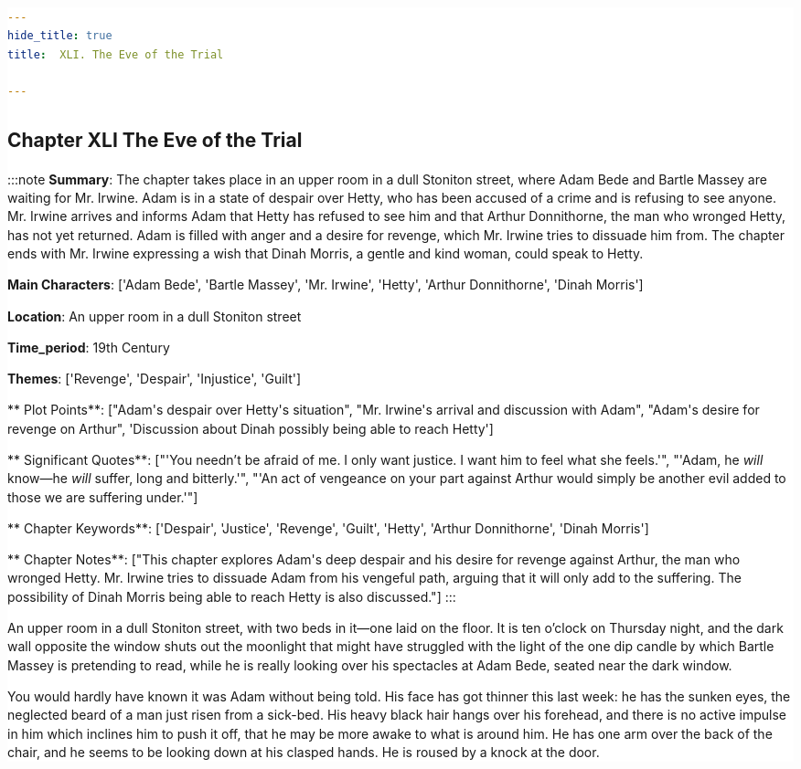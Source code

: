 ```yaml
---
hide_title: true
title:  XLI. The Eve of the Trial 

---
```

## Chapter XLI The Eve of the Trial 

:::note
**Summary**:
The chapter takes place in an upper room in a dull Stoniton street, where Adam Bede and Bartle Massey are waiting for Mr. Irwine. Adam is in a state of despair over Hetty, who has been accused of a crime and is refusing to see anyone. Mr. Irwine arrives and informs Adam that Hetty has refused to see him and that Arthur Donnithorne, the man who wronged Hetty, has not yet returned. Adam is filled with anger and a desire for revenge, which Mr. Irwine tries to dissuade him from. The chapter ends with Mr. Irwine expressing a wish that Dinah Morris, a gentle and kind woman, could speak to Hetty.

**Main Characters**:
['Adam Bede', 'Bartle Massey', 'Mr. Irwine', 'Hetty', 'Arthur Donnithorne', 'Dinah Morris']

**Location**:
An upper room in a dull Stoniton street

**Time_period**:
19th Century

**Themes**:
['Revenge', 'Despair', 'Injustice', 'Guilt']

** Plot Points**:
["Adam's despair over Hetty's situation", "Mr. Irwine's arrival and discussion with Adam", "Adam's desire for revenge on Arthur", 'Discussion about Dinah possibly being able to reach Hetty']

** Significant Quotes**:
["'You needn’t be afraid of me. I only want justice. I want him to feel what she feels.'", "'Adam, he _will_ know—he _will_ suffer, long and bitterly.'", "'An act of vengeance on your part against Arthur would simply be another evil added to those we are suffering under.'"]

** Chapter Keywords**:
['Despair', 'Justice', 'Revenge', 'Guilt', 'Hetty', 'Arthur Donnithorne', 'Dinah Morris']

** Chapter Notes**:
["This chapter explores Adam's deep despair and his desire for revenge against Arthur, the man who wronged Hetty. Mr. Irwine tries to dissuade Adam from his vengeful path, arguing that it will only add to the suffering. The possibility of Dinah Morris being able to reach Hetty is also discussed."]
:::


  An upper room in a dull Stoniton street, with two beds in it—one laid on the floor. It is ten o’clock on Thursday night, and the dark wall opposite the window shuts out the moonlight that might have struggled with the light of the one dip candle by which Bartle Massey is pretending to read, while he is really looking over his spectacles at Adam Bede, seated near the dark window. 

  You would hardly have known it was Adam without being told. His face has got thinner this last week: he has the sunken eyes, the neglected beard of a man just risen from a sick-bed. His heavy black hair hangs over his forehead, and there is no active impulse in him which inclines him to push it off, that he may be more awake to what is around him. He has one arm over the back of the chair, and he seems to be looking down at his clasped hands. He is roused by a knock at the door. 
